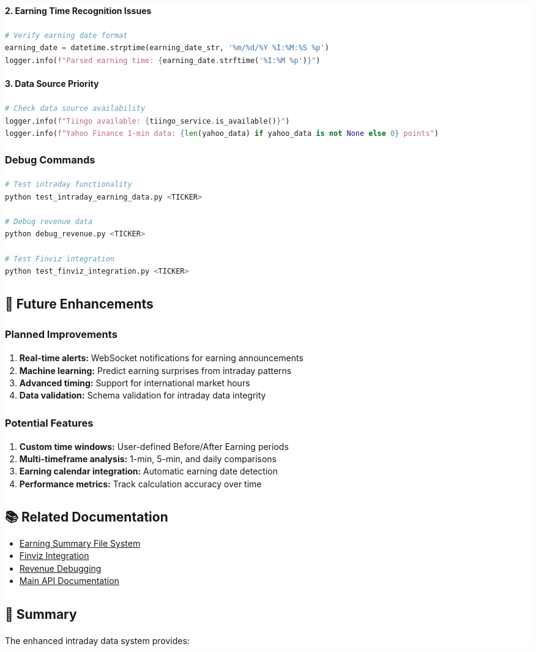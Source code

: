 #### 2. Earning Time Recognition Issues
```python
# Verify earning date format
earning_date = datetime.strptime(earning_date_str, '%m/%d/%Y %I:%M:%S %p')
logger.info(f"Parsed earning time: {earning_date.strftime('%I:%M %p')}")
```

#### 3. Data Source Priority
```python
# Check data source availability
logger.info(f"Tiingo available: {tiingo_service.is_available()}")
logger.info(f"Yahoo Finance 1-min data: {len(yahoo_data) if yahoo_data is not None else 0} points")
```

### Debug Commands
```bash
# Test intraday functionality
python test_intraday_earning_data.py <TICKER>

# Debug revenue data
python debug_revenue.py <TICKER>

# Test Finviz integration
python test_finviz_integration.py <TICKER>
```

## 🔮 Future Enhancements

### Planned Improvements
1. **Real-time alerts:** WebSocket notifications for earning announcements
2. **Machine learning:** Predict earning surprises from intraday patterns
3. **Advanced timing:** Support for international market hours
4. **Data validation:** Schema validation for intraday data integrity

### Potential Features
1. **Custom time windows:** User-defined Before/After Earning periods
2. **Multi-timeframe analysis:** 1-min, 5-min, and daily comparisons
3. **Earning calendar integration:** Automatic earning date detection
4. **Performance metrics:** Track calculation accuracy over time

## 📚 Related Documentation

- [Earning Summary File System](EARNING_SUMMARY_FILE_SYSTEM_README.md)
- [Finviz Integration](test_finviz_integration.py)
- [Revenue Debugging](debug_revenue.py)
- [Main API Documentation](README.md)

## 🎉 Summary

The enhanced intraday data system provides:
